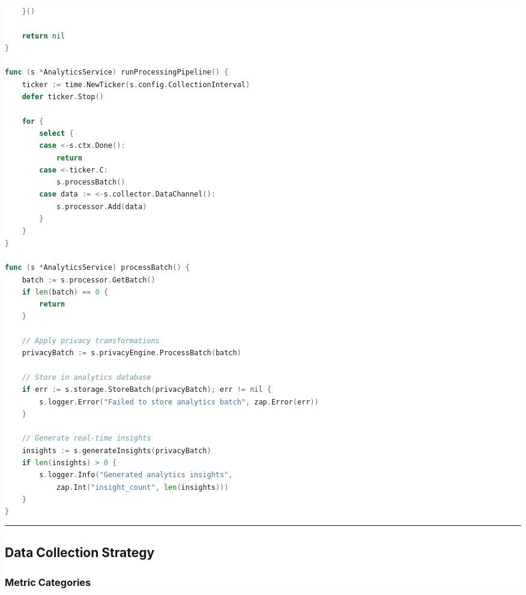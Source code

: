 ```go
    }()
    
    return nil
}

func (s *AnalyticsService) runProcessingPipeline() {
    ticker := time.NewTicker(s.config.CollectionInterval)
    defer ticker.Stop()
    
    for {
        select {
        case <-s.ctx.Done():
            return
        case <-ticker.C:
            s.processBatch()
        case data := <-s.collector.DataChannel():
            s.processor.Add(data)
        }
    }
}

func (s *AnalyticsService) processBatch() {
    batch := s.processor.GetBatch()
    if len(batch) == 0 {
        return
    }
    
    // Apply privacy transformations
    privacyBatch := s.privacyEngine.ProcessBatch(batch)
    
    // Store in analytics database
    if err := s.storage.StoreBatch(privacyBatch); err != nil {
        s.logger.Error("Failed to store analytics batch", zap.Error(err))
    }
    
    // Generate real-time insights
    insights := s.generateInsights(privacyBatch)
    if len(insights) > 0 {
        s.logger.Info("Generated analytics insights", 
            zap.Int("insight_count", len(insights)))
    }
}
```

---

## Data Collection Strategy

### Metric Categories
